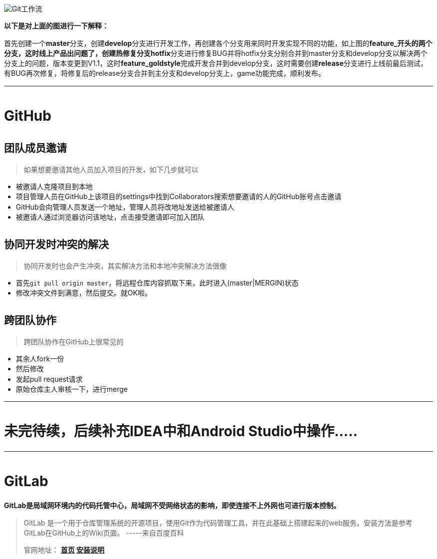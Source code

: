![Git工作流](http://r.photo.store.qq.com/psb?/V14L47VC0w3vOf/x1qXGPR1K1u9rYegMTweEHnuVLFS9rMOcDqJBboWDHg!/r/dFIBAAAAAAAA)

**以下是对上面的图进行一下解释：**

首先创建一个**master**分支，创建**develop**分支进行开发工作，再创建各个分支用来同时开发实现不同的功能，如上图的**feature_**开头的两个分支，这时线上产品出问题了，创建热修复分支**hotfix**分支进行修复BUG并将hotfix分支分别合并到master分支和develop分支以解决两个分支上的问题，版本变更到V1.1，这时**feature_goldstyle**完成开发合并到develop分支，这时需要创建**release**分支进行上线前最后测试，有BUG再次修复，将修复后的release分支合并到主分支和develop分支上，game功能完成，顺利发布。



---

# GitHub

## 团队成员邀请

>  如果想要邀请其他人员加入项目的开发，如下几步就可以

- 被邀请人克隆项目到本地
- 项目管理人员在GitHub上该项目的settings中找到Collaborators搜索想要邀请的人的GitHub账号点击邀请
- GitHub会向管理人员发送一个地址，管理人员将改地址发送给被邀请人
- 被邀请人通过浏览器访问该地址，点击接受邀请即可加入团队

## 协同开发时冲突的解决

>  协同开发时也会产生冲突，其实解决方法和本地冲突解决方法很像

- 首先`git pull origin master`，将远程仓库内容抓取下来，此时进入(master|MERGIN)状态
- 修改冲突文件到满意，然后提交。就OK啦。

## 跨团队协作

> 跨团队协作在GitHub上很常见的

- 其余人fork一份
- 然后修改
- 发起pull request请求
- 原始仓库主人审核一下，进行merge

----

# 未完待续，后续补充IDEA中和Android Studio中操作.....

----

# GitLab

**GitLab是局域网环境内的代码托管中心，局域网不受网络状态的影响，即使连接不上外网也可进行版本控制。**

> GitLab 是一个用于仓库管理系统的开源项目，使用Git作为代码管理工具，并在此基础上搭建起来的web服务。安装方法是参考GitLab在GitHub上的Wiki页面。                     -----来自百度百科
>
> 官网地址： **[首页](https://about.gitlab.com/)      [安装说明](https://about.gitlab.com/)** 
